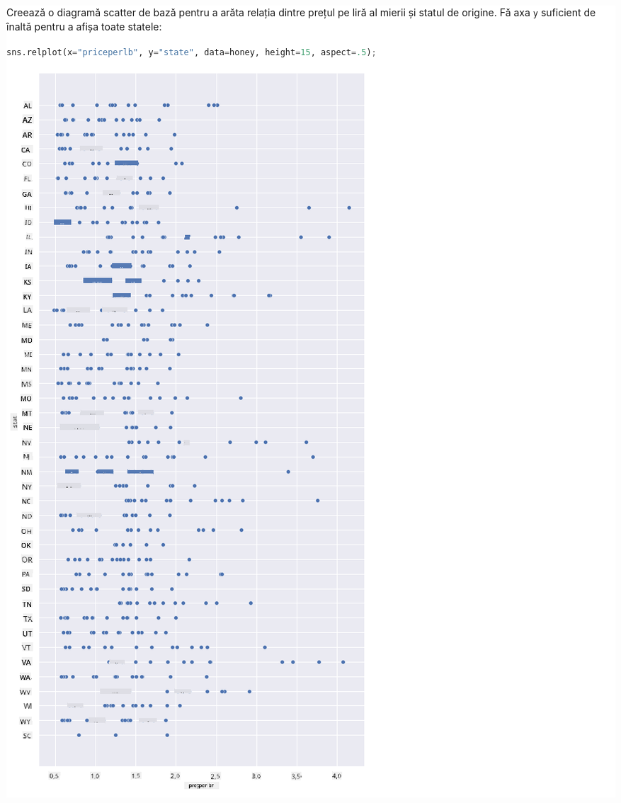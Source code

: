 Creează o diagramă scatter de bază pentru a arăta relația dintre prețul pe liră al mierii și statul de origine. Fă axa `y` suficient de înaltă pentru a afișa toate statele:

```python
sns.relplot(x="priceperlb", y="state", data=honey, height=15, aspect=.5);
```
![scatterplot 1](../../../../translated_images/scatter1.5e1aa5fd6706c5d12b5e503ccb77f8a930f8620f539f524ddf56a16c039a5d2f.ro.png)
